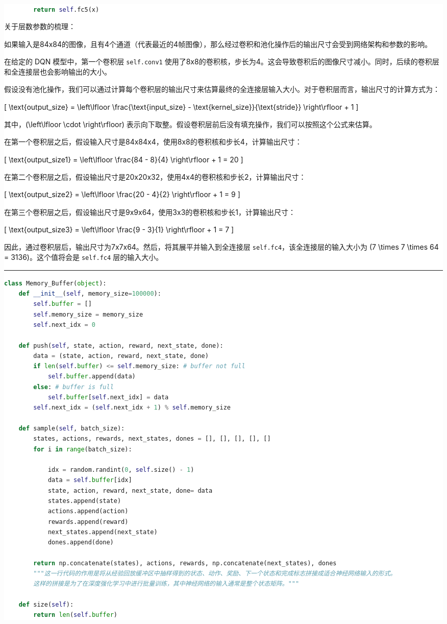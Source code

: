 ```py
        return self.fc5(x)

```


关于层数参数的梳理：

如果输入是84x84的图像，且有4个通道（代表最近的4帧图像），那么经过卷积和池化操作后的输出尺寸会受到网络架构和参数的影响。

在给定的 DQN 模型中，第一个卷积层 `self.conv1` 使用了8x8的卷积核，步长为4。这会导致卷积后的图像尺寸减小。同时，后续的卷积层和全连接层也会影响输出的大小。

假设没有池化操作，我们可以通过计算每个卷积层的输出尺寸来估算最终的全连接层输入大小。对于卷积层而言，输出尺寸的计算方式为：

\[ \text{output\_size} = \left\lfloor \frac{\text{input\_size} - \text{kernel\_size}}{\text{stride}} \right\rfloor + 1 \]

其中，\(\left\lfloor \cdot \right\rfloor\) 表示向下取整。假设卷积层前后没有填充操作，我们可以按照这个公式来估算。

在第一个卷积层之后，假设输入尺寸是84x84x4，使用8x8的卷积核和步长4，计算输出尺寸：

\[ \text{output\_size1} = \left\lfloor \frac{84 - 8}{4} \right\rfloor + 1 = 20 \]

在第二个卷积层之后，假设输出尺寸是20x20x32，使用4x4的卷积核和步长2，计算输出尺寸：

\[ \text{output\_size2} = \left\lfloor \frac{20 - 4}{2} \right\rfloor + 1 = 9 \]

在第三个卷积层之后，假设输出尺寸是9x9x64，使用3x3的卷积核和步长1，计算输出尺寸：

\[ \text{output\_size3} = \left\lfloor \frac{9 - 3}{1} \right\rfloor + 1 = 7 \]

因此，通过卷积层后，输出尺寸为7x7x64。然后，将其展平并输入到全连接层 `self.fc4`，该全连接层的输入大小为 \(7 \times 7 \times 64 = 3136\)。这个值将会是 `self.fc4` 层的输入大小。

----

```py
class Memory_Buffer(object):
    def __init__(self, memory_size=100000):
        self.buffer = []
        self.memory_size = memory_size
        self.next_idx = 0

    def push(self, state, action, reward, next_state, done):
        data = (state, action, reward, next_state, done)
        if len(self.buffer) <= self.memory_size: # buffer not full
            self.buffer.append(data)
        else: # buffer is full
            self.buffer[self.next_idx] = data
        self.next_idx = (self.next_idx + 1) % self.memory_size

    def sample(self, batch_size):
        states, actions, rewards, next_states, dones = [], [], [], [], []
        for i in range(batch_size):

            idx = random.randint(0, self.size() - 1)
            data = self.buffer[idx]
            state, action, reward, next_state, done= data
            states.append(state)
            actions.append(action)
            rewards.append(reward)
            next_states.append(next_state)
            dones.append(done)

        return np.concatenate(states), actions, rewards, np.concatenate(next_states), dones
        """这一行代码的作用是将从经验回放缓冲区中抽样得到的状态、动作、奖励、下一个状态和完成标志拼接成适合神经网络输入的形式。
        这样的拼接是为了在深度强化学习中进行批量训练，其中神经网络的输入通常是整个状态矩阵。"""

    def size(self):
        return len(self.buffer)
```
